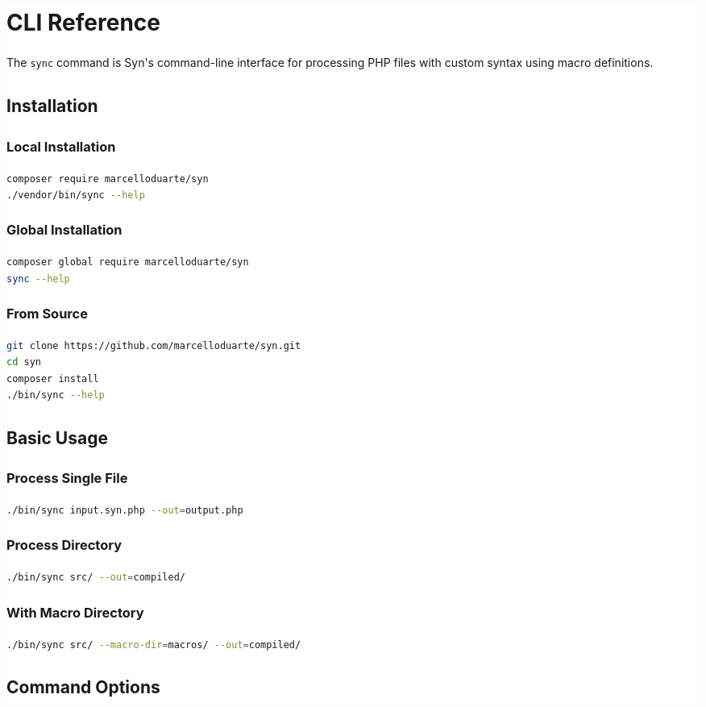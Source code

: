 # CLI Reference

The `sync` command is Syn's command-line interface for processing PHP files with custom syntax using macro definitions.

## Installation

### Local Installation

```bash
composer require marcelloduarte/syn
./vendor/bin/sync --help
```

### Global Installation

```bash
composer global require marcelloduarte/syn
sync --help
```

### From Source

```bash
git clone https://github.com/marcelloduarte/syn.git
cd syn
composer install
./bin/sync --help
```

## Basic Usage

### Process Single File

```bash
./bin/sync input.syn.php --out=output.php
```

### Process Directory

```bash
./bin/sync src/ --out=compiled/
```

### With Macro Directory

```bash
./bin/sync src/ --macro-dir=macros/ --out=compiled/
```

## Command Options
